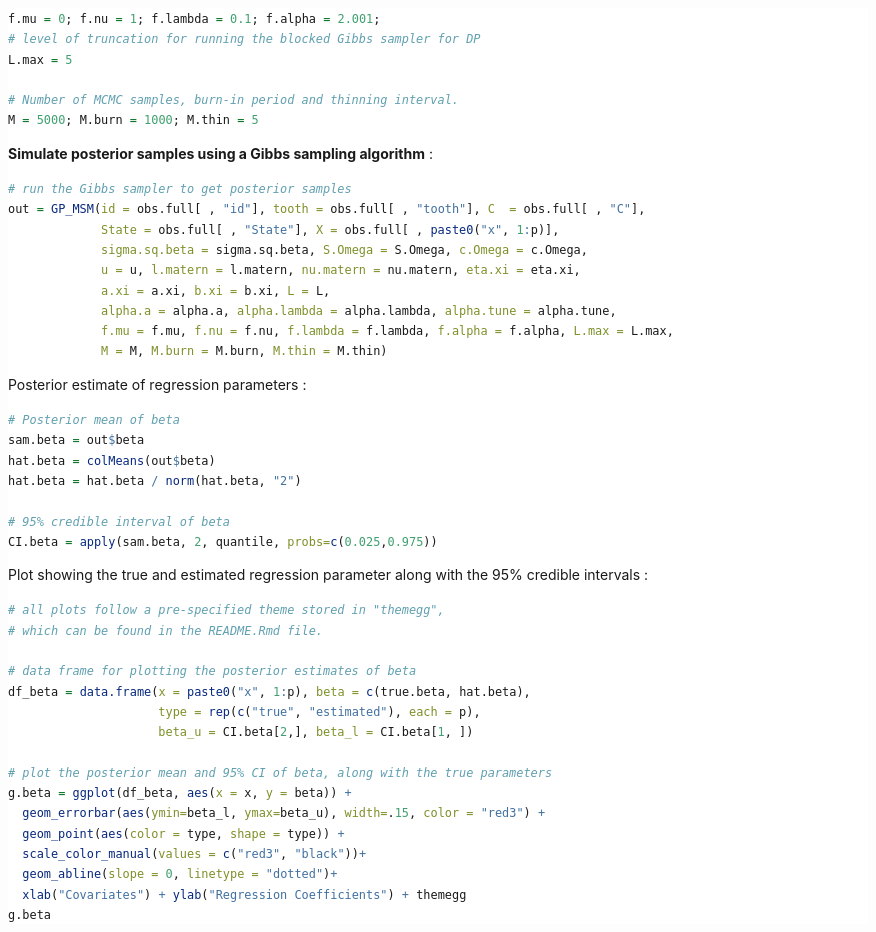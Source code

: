 ``` r
f.mu = 0; f.nu = 1; f.lambda = 0.1; f.alpha = 2.001; 
# level of truncation for running the blocked Gibbs sampler for DP
L.max = 5

# Number of MCMC samples, burn-in period and thinning interval.
M = 5000; M.burn = 1000; M.thin = 5
```

**Simulate posterior samples using a Gibbs sampling algorithm** :

``` r
# run the Gibbs sampler to get posterior samples
out = GP_MSM(id = obs.full[ , "id"], tooth = obs.full[ , "tooth"], C  = obs.full[ , "C"], 
             State = obs.full[ , "State"], X = obs.full[ , paste0("x", 1:p)], 
             sigma.sq.beta = sigma.sq.beta, S.Omega = S.Omega, c.Omega = c.Omega,
             u = u, l.matern = l.matern, nu.matern = nu.matern, eta.xi = eta.xi, 
             a.xi = a.xi, b.xi = b.xi, L = L, 
             alpha.a = alpha.a, alpha.lambda = alpha.lambda, alpha.tune = alpha.tune, 
             f.mu = f.mu, f.nu = f.nu, f.lambda = f.lambda, f.alpha = f.alpha, L.max = L.max, 
             M = M, M.burn = M.burn, M.thin = M.thin)
```

Posterior estimate of regression parameters :

``` r
# Posterior mean of beta
sam.beta = out$beta
hat.beta = colMeans(out$beta)
hat.beta = hat.beta / norm(hat.beta, "2")

# 95% credible interval of beta
CI.beta = apply(sam.beta, 2, quantile, probs=c(0.025,0.975))
```

Plot showing the true and estimated regression parameter along with the
$95$% credible intervals :

``` r
# all plots follow a pre-specified theme stored in "themegg",
# which can be found in the README.Rmd file.

# data frame for plotting the posterior estimates of beta
df_beta = data.frame(x = paste0("x", 1:p), beta = c(true.beta, hat.beta),
                     type = rep(c("true", "estimated"), each = p),
                     beta_u = CI.beta[2,], beta_l = CI.beta[1, ])

# plot the posterior mean and 95% CI of beta, along with the true parameters 
g.beta = ggplot(df_beta, aes(x = x, y = beta)) +
  geom_errorbar(aes(ymin=beta_l, ymax=beta_u), width=.15, color = "red3") +
  geom_point(aes(color = type, shape = type)) +
  scale_color_manual(values = c("red3", "black"))+
  geom_abline(slope = 0, linetype = "dotted")+
  xlab("Covariates") + ylab("Regression Coefficients") + themegg
g.beta
```
